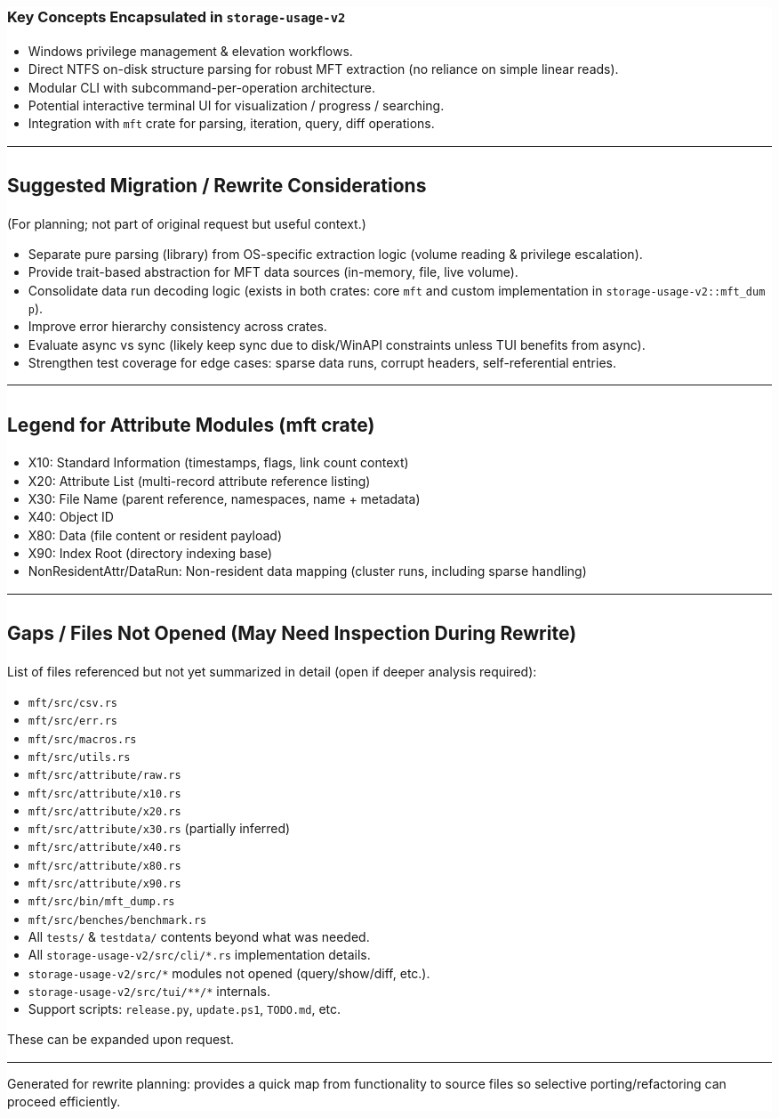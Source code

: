 ### Key Concepts Encapsulated in `storage-usage-v2`
- Windows privilege management & elevation workflows.
- Direct NTFS on-disk structure parsing for robust MFT extraction (no reliance on simple linear reads).
- Modular CLI with subcommand-per-operation architecture.
- Potential interactive terminal UI for visualization / progress / searching.
- Integration with `mft` crate for parsing, iteration, query, diff operations.

---
## Suggested Migration / Rewrite Considerations
(For planning; not part of original request but useful context.)
- Separate pure parsing (library) from OS-specific extraction logic (volume reading & privilege escalation).
- Provide trait-based abstraction for MFT data sources (in-memory, file, live volume).
- Consolidate data run decoding logic (exists in both crates: core `mft` and custom implementation in `storage-usage-v2::mft_dump`).
- Improve error hierarchy consistency across crates.
- Evaluate async vs sync (likely keep sync due to disk/WinAPI constraints unless TUI benefits from async).
- Strengthen test coverage for edge cases: sparse data runs, corrupt headers, self-referential entries.

---
## Legend for Attribute Modules (mft crate)
- X10: Standard Information (timestamps, flags, link count context)
- X20: Attribute List (multi-record attribute reference listing)
- X30: File Name (parent reference, namespaces, name + metadata)
- X40: Object ID
- X80: Data (file content or resident payload)
- X90: Index Root (directory indexing base)
- NonResidentAttr/DataRun: Non-resident data mapping (cluster runs, including sparse handling)

---
## Gaps / Files Not Opened (May Need Inspection During Rewrite)
List of files referenced but not yet summarized in detail (open if deeper analysis required):
- `mft/src/csv.rs`
- `mft/src/err.rs`
- `mft/src/macros.rs`
- `mft/src/utils.rs`
- `mft/src/attribute/raw.rs`
- `mft/src/attribute/x10.rs`
- `mft/src/attribute/x20.rs`
- `mft/src/attribute/x30.rs` (partially inferred)
- `mft/src/attribute/x40.rs`
- `mft/src/attribute/x80.rs`
- `mft/src/attribute/x90.rs`
- `mft/src/bin/mft_dump.rs`
- `mft/src/benches/benchmark.rs`
- All `tests/` & `testdata/` contents beyond what was needed.
- All `storage-usage-v2/src/cli/*.rs` implementation details.
- `storage-usage-v2/src/*` modules not opened (query/show/diff, etc.).
- `storage-usage-v2/src/tui/**/*` internals.
- Support scripts: `release.py`, `update.ps1`, `TODO.md`, etc.

These can be expanded upon request.

---
Generated for rewrite planning: provides a quick map from functionality to source files so selective porting/refactoring can proceed efficiently.
